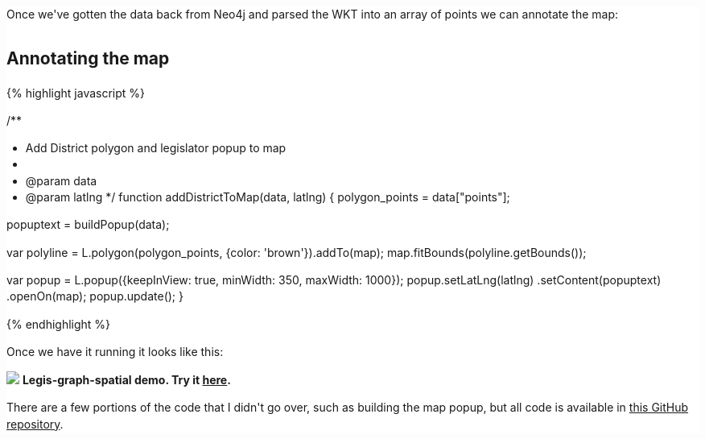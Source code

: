 Once we've gotten the data back from Neo4j and parsed the WKT into an array of points we can annotate the map:

## Annotating the map

{% highlight javascript %}

/**
 *  Add District polygon and legislator popup to map
 *
 * @param data
 * @param latlng
 */
function addDistrictToMap(data, latlng) {
  polygon_points = data["points"];

  popuptext = buildPopup(data);

  var polyline = L.polygon(polygon_points, {color: 'brown'}).addTo(map);
  map.fitBounds(polyline.getBounds());

  var popup = L.popup({keepInView: true, minWidth: 350, maxWidth: 1000});
  popup.setLatLng(latlng)
    .setContent(popuptext)
    .openOn(map);
    popup.update();
}

{% endhighlight %}

Once we have it running it looks like this:

![](/public/img/legis-graph-spatial.gif)
**Legis-graph-spatial demo. Try it [here](http://legis-graph.github.io/legis-graph-spatial/).**


There are a few portions of the code that I didn't go over, such as building the map popup, but all code is available in [this GitHub repository](https://github.com/legis-graph/legis-graph-spatial).


